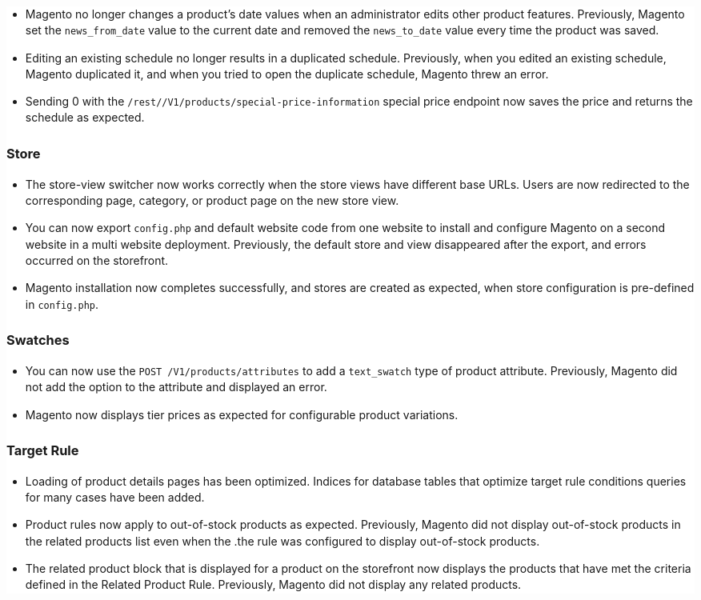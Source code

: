 

*  Magento no longer changes a product’s date values when an administrator edits other product features. Previously, Magento set the `news_from_date` value to the current date and removed the `news_to_date` value every time the product was saved.



*  Editing an existing schedule no longer results in a duplicated schedule. Previously, when you edited an existing schedule, Magento duplicated it, and when you tried to open the duplicate schedule, Magento threw an error.



*  Sending 0 with the `/rest//V1/products/special-price-information` special price endpoint now saves the price and returns the schedule as expected.

### Store



*  The store-view switcher now works correctly when the store views have different base URLs. Users are now redirected to the corresponding page, category, or product page on the new store view.



*  You can now export `config.php` and default website code from one website to install and configure Magento on a second website in a multi website deployment. Previously, the default store and view disappeared after the export, and errors occurred on the storefront.



*  Magento installation now completes successfully, and stores are created as expected, when store configuration is pre-defined in `config.php`.

### Swatches



*  You can now use the `POST /V1/products/attributes` to add a `text_swatch` type of product attribute. Previously, Magento did not add the option to the attribute and displayed an error.



*  Magento now displays tier prices as expected for configurable product variations.

### Target Rule



*  Loading of product details pages has been optimized. Indices for database tables that optimize target rule conditions queries for many cases have been added.



*  Product rules now apply to out-of-stock products as expected. Previously, Magento did not display out-of-stock products in the related products list even when the .the rule was configured to display out-of-stock products.



*  The related product block that is displayed for a product on the storefront now displays the products that have met the criteria defined in the Related Product Rule. Previously, Magento did not display any related products.
